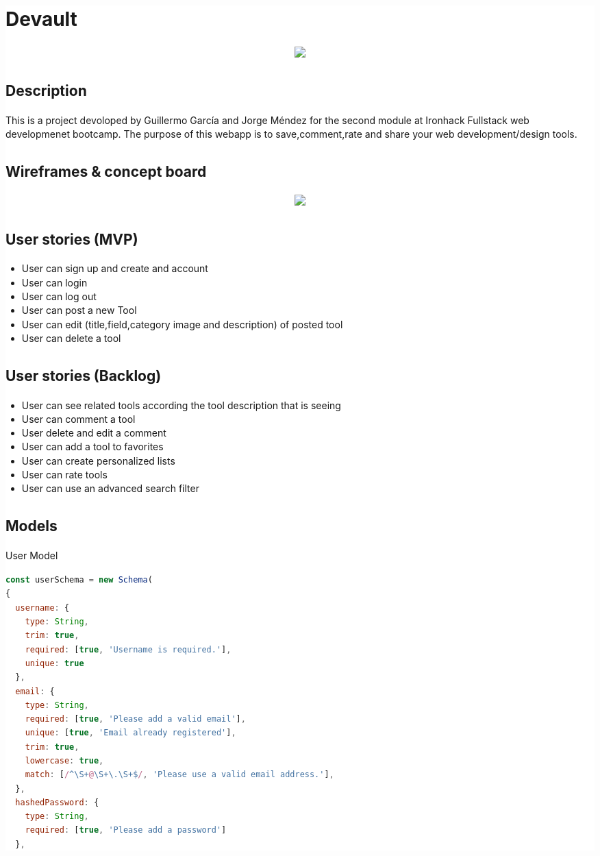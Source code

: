 # Devault
<p align="center">
<img width="100%" src="https://i.imgur.com/ERXlgdx.png">
</p>

## Description

This is a project devoloped by Guillermo García and Jorge Méndez for the second module at Ironhack Fullstack web developmenet bootcamp. The purpose of this webapp is to save,comment,rate and share your web development/design tools. 

## Wireframes & concept board

<p align="center">
<img width="100%" src="https://i.imgur.com/iepIstu_d.jpg?maxwidth=520&shape=thumb&fidelity=high">
</p>

## User stories (MVP)
- User can sign up and create and account
- User can login
- User can log out
- User can post a new Tool
- User can edit (title,field,category image and description) of posted tool
- User can delete a tool


## User stories (Backlog)

- User can see related tools according the tool description that is seeing
- User can comment a tool
- User delete and edit a comment
- User can add a tool to favorites
- User can create personalized lists
- User can rate tools 
- User can use an advanced search filter

## Models
  User Model
  ```js
  const userSchema = new Schema(
  {
    username: {
      type: String,
      trim: true,
      required: [true, 'Username is required.'],
      unique: true
    },
    email: { 
      type: String,
      required: [true, 'Please add a valid email'],
      unique: [true, 'Email already registered'],
      trim: true,
      lowercase: true,
      match: [/^\S+@\S+\.\S+$/, 'Please use a valid email address.'],
    },
    hashedPassword: {
      type: String,
      required: [true, 'Please add a password'] 
    },
  ```